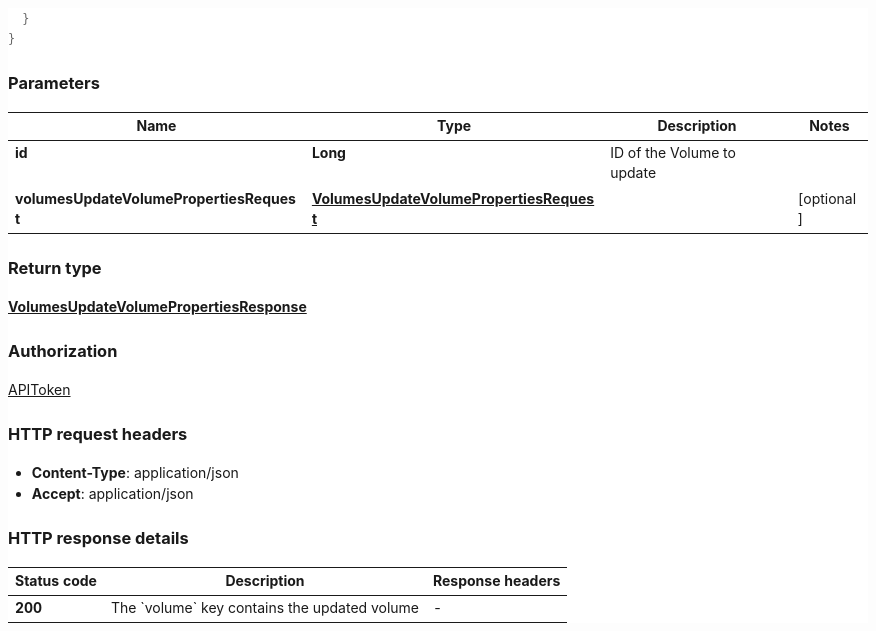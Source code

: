 ```java
  }
}

```

### Parameters

| Name | Type | Description  | Notes |
|------------- | ------------- | ------------- | -------------|
| **id** | **Long**| ID of the Volume to update | |
| **volumesUpdateVolumePropertiesRequest** | [**VolumesUpdateVolumePropertiesRequest**](VolumesUpdateVolumePropertiesRequest.md)|  | [optional] |

### Return type

[**VolumesUpdateVolumePropertiesResponse**](VolumesUpdateVolumePropertiesResponse.md)

### Authorization

[APIToken](../README.md#APIToken)

### HTTP request headers

 - **Content-Type**: application/json
 - **Accept**: application/json

### HTTP response details
| Status code | Description | Response headers |
|-------------|-------------|------------------|
| **200** | The &#x60;volume&#x60; key contains the updated volume |  -  |

